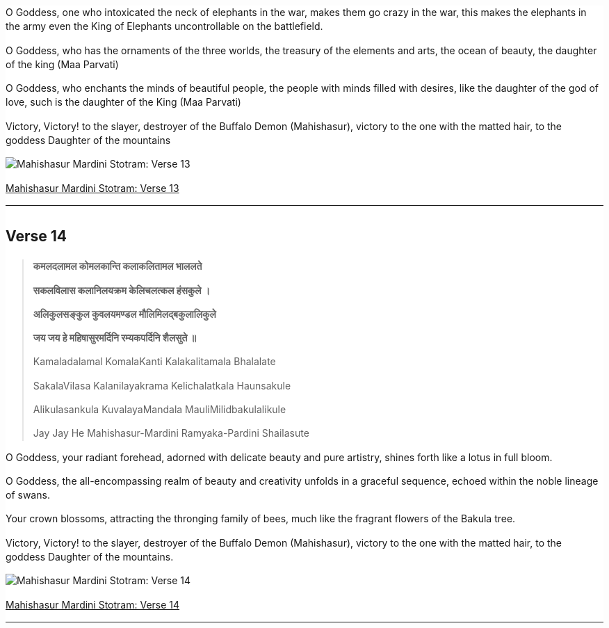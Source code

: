 O Goddess, one who intoxicated the neck of elephants in the war, makes them go crazy in the war, this makes the elephants in the army even the King of Elephants uncontrollable on the battlefield.

O Goddess, who has the ornaments of the three worlds, the treasury of the elements and arts, the ocean of beauty, the daughter of the king (Maa Parvati)

O Goddess, who enchants the minds of beautiful people, the people with minds filled with desires, like the daughter of the god of love, such is the daughter of the King (Maa Parvati)

Victory, Victory! to the slayer, destroyer of the Buffalo Demon (Mahishasur), victory to the one with the matted hair, to the goddess Daughter of the mountains

![Mahishasur Mardini Stotram: Verse 13](https://substackcdn.com/image/fetch/w_140,h_140,c_fill,f_auto,q_auto:good,fl_progressive:steep,g_auto/https%3A%2F%2Fsubstack-post-media.s3.amazonaws.com%2Fpublic%2Fimages%2F18d0e5ed-6bd7-4d2d-ac4e-7da397389a97_500x500.webp)

[Mahishasur Mardini Stotram: Verse 13](https://myths-to-meaning.pages.dev/posts/mahishasur-mardini-stotram-verse-13)


---

## Verse 14

> **कमलदलामल कोमलकान्ति कलाकलितामल भाललते**
> 
> **सकलविलास कलानिलयक्रम केलिचलत्कल हंसकुले ।**
> 
> **अलिकुलसङ्कुल कुवलयमण्डल मौलिमिलद्बकुलालिकुले**
> 
> **जय जय हे महिषासुरमर्दिनि रम्यकपर्दिनि शैलसुते ॥**
> 
> Kamaladalamal KomalaKanti Kalakalitamala Bhalalate
> 
> SakalaVilasa Kalanilayakrama Kelichalatkala Haunsakule
> 
> Alikulasankula KuvalayaMandala MauliMilidbakulalikule
> 
> Jay Jay He Mahishasur-Mardini Ramyaka-Pardini Shailasute

O Goddess, your radiant forehead, adorned with delicate beauty and pure artistry, shines forth like a lotus in full bloom.

O Goddess, the all-encompassing realm of beauty and creativity unfolds in a graceful sequence, echoed within the noble lineage of swans.

Your crown blossoms, attracting the thronging family of bees, much like the fragrant flowers of the Bakula tree.

Victory, Victory! to the slayer, destroyer of the Buffalo Demon (Mahishasur), victory to the one with the matted hair, to the goddess Daughter of the mountains.

![Mahishasur Mardini Stotram: Verse 14](https://substackcdn.com/image/fetch/w_140,h_140,c_fill,f_auto,q_auto:good,fl_progressive:steep,g_auto/https%3A%2F%2Fsubstack-post-media.s3.amazonaws.com%2Fpublic%2Fimages%2Fc6db3c9b-6a65-4cf7-a712-d67cf17aae9f_500x500.webp)

[Mahishasur Mardini Stotram: Verse 14](https://myths-to-meaning.pages.dev/posts/mahishasur-mardini-stotram-verse-14)


---